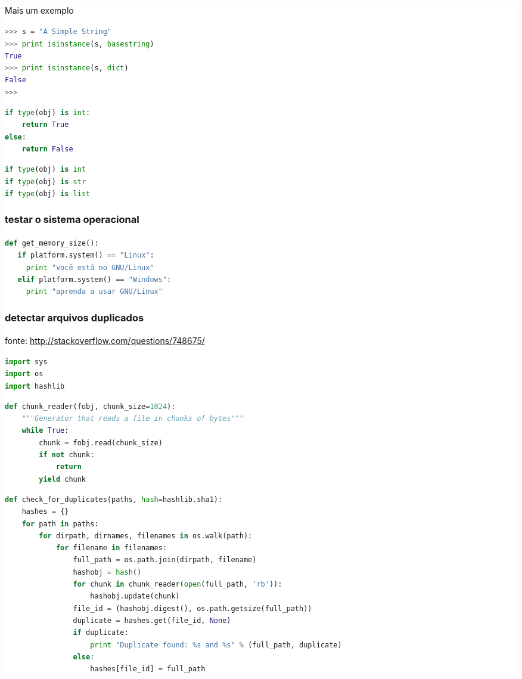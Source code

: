 Mais um exemplo

```python
>>> s = "A Simple String"
>>> print isinstance(s, basestring)
True
>>> print isinstance(s, dict)
False
>>>
```

``` python
if type(obj) is int:
    return True
else:
    return False
```

```python
if type(obj) is int
if type(obj) is str
if type(obj) is list
```

### testar o sistema operacional

```python
def get_memory_size():
   if platform.system() == "Linux":
     print "você está no GNU/Linux"
   elif platform.system() == "Windows":
     print "aprenda a usar GNU/Linux"
```

### detectar arquivos duplicados
fonte: http://stackoverflow.com/questions/748675/

``` python
import sys
import os
import hashlib
```

``` python
def chunk_reader(fobj, chunk_size=1024):
    """Generator that reads a file in chunks of bytes"""
    while True:
        chunk = fobj.read(chunk_size)
        if not chunk:
            return
        yield chunk
```

``` python
def check_for_duplicates(paths, hash=hashlib.sha1):
    hashes = {}
    for path in paths:
        for dirpath, dirnames, filenames in os.walk(path):
            for filename in filenames:
                full_path = os.path.join(dirpath, filename)
                hashobj = hash()
                for chunk in chunk_reader(open(full_path, 'rb')):
                    hashobj.update(chunk)
                file_id = (hashobj.digest(), os.path.getsize(full_path))
                duplicate = hashes.get(file_id, None)
                if duplicate:
                    print "Duplicate found: %s and %s" % (full_path, duplicate)
                else:
                    hashes[file_id] = full_path
```